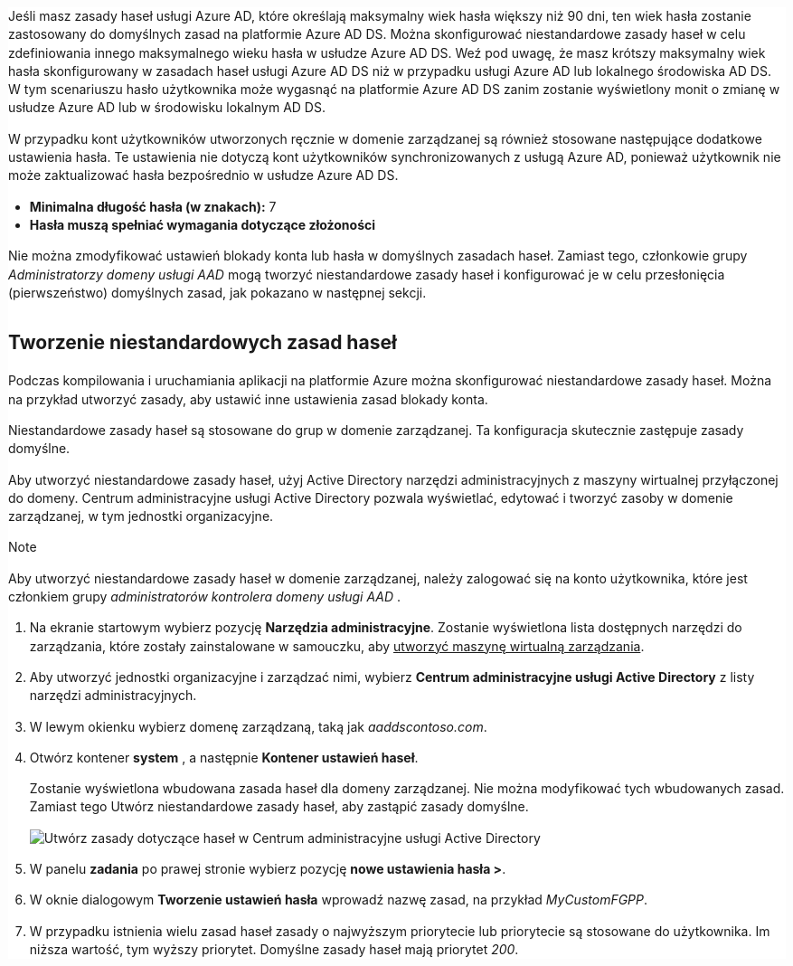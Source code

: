 Jeśli masz zasady haseł usługi Azure AD, które określają maksymalny wiek hasła większy niż 90 dni, ten wiek hasła zostanie zastosowany do domyślnych zasad na platformie Azure AD DS. Można skonfigurować niestandardowe zasady haseł w celu zdefiniowania innego maksymalnego wieku hasła w usłudze Azure AD DS. Weź pod uwagę, że masz krótszy maksymalny wiek hasła skonfigurowany w zasadach haseł usługi Azure AD DS niż w przypadku usługi Azure AD lub lokalnego środowiska AD DS. W tym scenariuszu hasło użytkownika może wygasnąć na platformie Azure AD DS zanim zostanie wyświetlony monit o zmianę w usłudze Azure AD lub w środowisku lokalnym AD DS.

W przypadku kont użytkowników utworzonych ręcznie w domenie zarządzanej są również stosowane następujące dodatkowe ustawienia hasła. Te ustawienia nie dotyczą kont użytkowników synchronizowanych z usługą Azure AD, ponieważ użytkownik nie może zaktualizować hasła bezpośrednio w usłudze Azure AD DS.

* **Minimalna długość hasła (w znakach):** 7
* **Hasła muszą spełniać wymagania dotyczące złożoności**

Nie można zmodyfikować ustawień blokady konta lub hasła w domyślnych zasadach haseł. Zamiast tego, członkowie grupy *Administratorzy domeny usługi AAD* mogą tworzyć niestandardowe zasady haseł i konfigurować je w celu przesłonięcia (pierwszeństwo) domyślnych zasad, jak pokazano w następnej sekcji.

## <a name="create-a-custom-password-policy"></a>Tworzenie niestandardowych zasad haseł

Podczas kompilowania i uruchamiania aplikacji na platformie Azure można skonfigurować niestandardowe zasady haseł. Można na przykład utworzyć zasady, aby ustawić inne ustawienia zasad blokady konta.

Niestandardowe zasady haseł są stosowane do grup w domenie zarządzanej. Ta konfiguracja skutecznie zastępuje zasady domyślne.

Aby utworzyć niestandardowe zasady haseł, użyj Active Directory narzędzi administracyjnych z maszyny wirtualnej przyłączonej do domeny. Centrum administracyjne usługi Active Directory pozwala wyświetlać, edytować i tworzyć zasoby w domenie zarządzanej, w tym jednostki organizacyjne.

> [!NOTE]
> Aby utworzyć niestandardowe zasady haseł w domenie zarządzanej, należy zalogować się na konto użytkownika, które jest członkiem grupy *administratorów kontrolera domeny usługi AAD* .

1. Na ekranie startowym wybierz pozycję **Narzędzia administracyjne**. Zostanie wyświetlona lista dostępnych narzędzi do zarządzania, które zostały zainstalowane w samouczku, aby [utworzyć maszynę wirtualną zarządzania][tutorial-create-management-vm].
1. Aby utworzyć jednostki organizacyjne i zarządzać nimi, wybierz **Centrum administracyjne usługi Active Directory** z listy narzędzi administracyjnych.
1. W lewym okienku wybierz domenę zarządzaną, taką jak *aaddscontoso.com*.
1. Otwórz kontener **system** , a następnie **Kontener ustawień haseł**.

    Zostanie wyświetlona wbudowana zasada haseł dla domeny zarządzanej. Nie można modyfikować tych wbudowanych zasad. Zamiast tego Utwórz niestandardowe zasady haseł, aby zastąpić zasady domyślne.

    ![Utwórz zasady dotyczące haseł w Centrum administracyjne usługi Active Directory](./media/password-policy/create-password-policy-adac.png)

1. W panelu **zadania** po prawej stronie wybierz pozycję **nowe ustawienia hasła >**.
1. W oknie dialogowym **Tworzenie ustawień hasła** wprowadź nazwę zasad, na przykład *MyCustomFGPP*.
1. W przypadku istnienia wielu zasad haseł zasady o najwyższym priorytecie lub priorytecie są stosowane do użytkownika. Im niższa wartość, tym wyższy priorytet. Domyślne zasady haseł mają priorytet *200*.


[create-azure-ad-tenant]: ../active-directory/fundamentals/sign-up-organization.md
[associate-azure-ad-tenant]: ../active-directory/fundamentals/active-directory-how-subscriptions-associated-directory.md
[create-azure-ad-ds-instance]: tutorial-create-instance.md
[tutorial-create-management-vm]: tutorial-create-management-vm.md
[migrate-from-classic]: migrate-from-classic-vnet.md